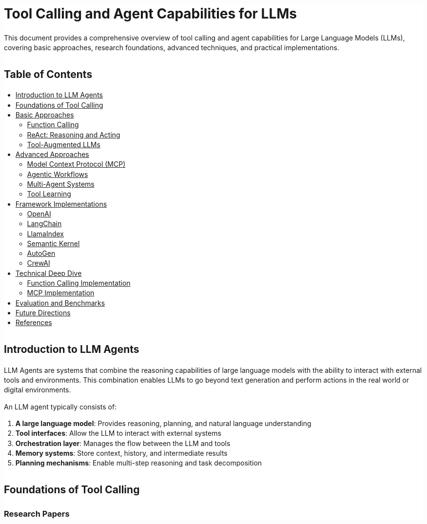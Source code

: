 # Tool Calling and Agent Capabilities for LLMs

This document provides a comprehensive overview of tool calling and agent capabilities for Large Language Models (LLMs), covering basic approaches, research foundations, advanced techniques, and practical implementations.

## Table of Contents

- [Introduction to LLM Agents](#introduction-to-llm-agents)
- [Foundations of Tool Calling](#foundations-of-tool-calling)
- [Basic Approaches](#basic-approaches)
  - [Function Calling](#function-calling)
  - [ReAct: Reasoning and Acting](#react-reasoning-and-acting)
  - [Tool-Augmented LLMs](#tool-augmented-llms)
- [Advanced Approaches](#advanced-approaches)
  - [Model Context Protocol (MCP)](#model-context-protocol-mcp)
  - [Agentic Workflows](#agentic-workflows)
  - [Multi-Agent Systems](#multi-agent-systems)
  - [Tool Learning](#tool-learning)
- [Framework Implementations](#framework-implementations)
  - [OpenAI](#openai)
  - [LangChain](#langchain)
  - [LlamaIndex](#llamaindex)
  - [Semantic Kernel](#semantic-kernel)
  - [AutoGen](#autogen)
  - [CrewAI](#crewai)
- [Technical Deep Dive](#technical-deep-dive)
  - [Function Calling Implementation](#function-calling-implementation)
  - [MCP Implementation](#mcp-implementation)
- [Evaluation and Benchmarks](#evaluation-and-benchmarks)
- [Future Directions](#future-directions)
- [References](#references)

## Introduction to LLM Agents

LLM Agents are systems that combine the reasoning capabilities of large language models with the ability to interact with external tools and environments. This combination enables LLMs to go beyond text generation and perform actions in the real world or digital environments.

An LLM agent typically consists of:

1. **A large language model**: Provides reasoning, planning, and natural language understanding
2. **Tool interfaces**: Allow the LLM to interact with external systems
3. **Orchestration layer**: Manages the flow between the LLM and tools
4. **Memory systems**: Store context, history, and intermediate results
5. **Planning mechanisms**: Enable multi-step reasoning and task decomposition

## Foundations of Tool Calling

### Research Papers
